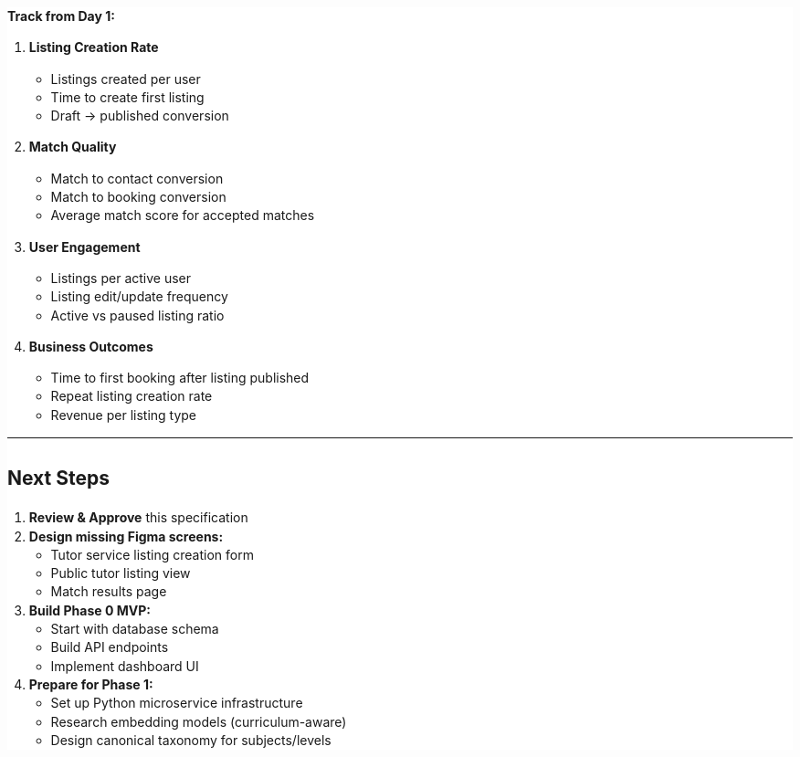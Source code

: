 **Track from Day 1:**
1. **Listing Creation Rate**
   - Listings created per user
   - Time to create first listing
   - Draft → published conversion

2. **Match Quality**
   - Match to contact conversion
   - Match to booking conversion
   - Average match score for accepted matches

3. **User Engagement**
   - Listings per active user
   - Listing edit/update frequency
   - Active vs paused listing ratio

4. **Business Outcomes**
   - Time to first booking after listing published
   - Repeat listing creation rate
   - Revenue per listing type

---

## Next Steps

1. **Review & Approve** this specification
2. **Design missing Figma screens:**
   - Tutor service listing creation form
   - Public tutor listing view
   - Match results page
3. **Build Phase 0 MVP:**
   - Start with database schema
   - Build API endpoints
   - Implement dashboard UI
4. **Prepare for Phase 1:**
   - Set up Python microservice infrastructure
   - Research embedding models (curriculum-aware)
   - Design canonical taxonomy for subjects/levels
